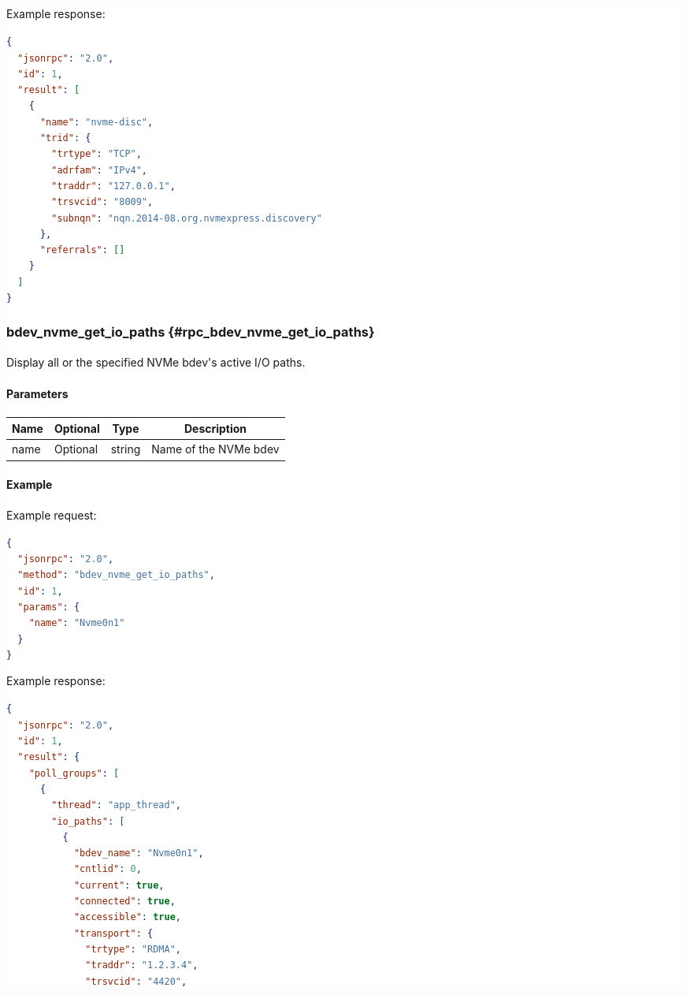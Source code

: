 Example response:

~~~json
{
  "jsonrpc": "2.0",
  "id": 1,
  "result": [
    {
      "name": "nvme-disc",
      "trid": {
        "trtype": "TCP",
        "adrfam": "IPv4",
        "traddr": "127.0.0.1",
        "trsvcid": "8009",
        "subnqn": "nqn.2014-08.org.nvmexpress.discovery"
      },
      "referrals": []
    }
  ]
}
~~~

### bdev_nvme_get_io_paths {#rpc_bdev_nvme_get_io_paths}

Display all or the specified NVMe bdev's active I/O paths.

#### Parameters

Name                    | Optional | Type        | Description
----------------------- | -------- | ----------- | -----------
name                    | Optional | string      | Name of the NVMe bdev

#### Example

Example request:

~~~json
{
  "jsonrpc": "2.0",
  "method": "bdev_nvme_get_io_paths",
  "id": 1,
  "params": {
    "name": "Nvme0n1"
  }
}
~~~

Example response:

~~~json
{
  "jsonrpc": "2.0",
  "id": 1,
  "result": {
    "poll_groups": [
      {
        "thread": "app_thread",
        "io_paths": [
          {
            "bdev_name": "Nvme0n1",
            "cntlid": 0,
            "current": true,
            "connected": true,
            "accessible": true,
            "transport": {
              "trtype": "RDMA",
              "traddr": "1.2.3.4",
              "trsvcid": "4420",
~~~
